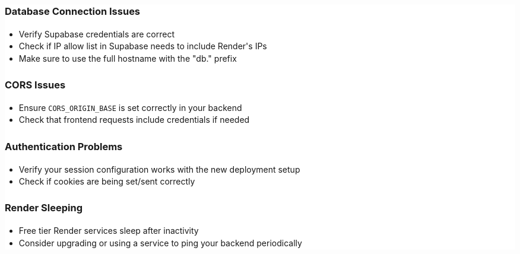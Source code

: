 ### Database Connection Issues
- Verify Supabase credentials are correct
- Check if IP allow list in Supabase needs to include Render's IPs
- Make sure to use the full hostname with the "db." prefix

### CORS Issues
- Ensure `CORS_ORIGIN_BASE` is set correctly in your backend
- Check that frontend requests include credentials if needed

### Authentication Problems
- Verify your session configuration works with the new deployment setup
- Check if cookies are being set/sent correctly

### Render Sleeping
- Free tier Render services sleep after inactivity
- Consider upgrading or using a service to ping your backend periodically 